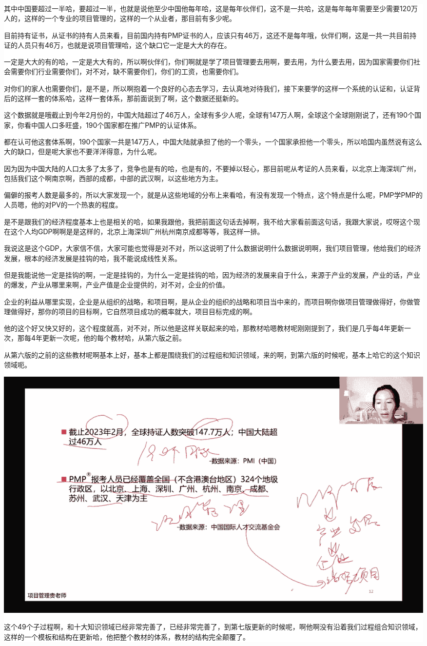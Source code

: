 其中中国要超过一半哈，要超过一半，也就是说他至少中国他每年哈，这是每年伙伴们，这不是一共哈，这是每年每年需要至少需要120万人的，这样的一个专业的项目管理的，这样的一个从业者，那目前有多少呢。

目前持有证书，从证书的持有人员来看，目前国内持有PMP证书的人，应该只有46万，这还不是每年哦，伙伴们啊，这是一共一共目前持证的人员只有46万，也就是说项目管理哈，这个缺口它一定是大大的存在。

一定是大大的有的哈，一定是大大有的，所以啊伙伴们，你们啊就是学了项目管理要去用啊，要去用，为什么要去用，因为国家需要你们社会需要你们行业需要你们，对不对，缺不需要你们，你们的工资，也需要你们。

对你们的家人也需要你们，是不是，所以啊抱着一个良好的心态去学习，去认真地对待我们，接下来要学的这样一个系统的认证和，认证背后的这样一套的体系哈，这样一套体系，那前面说到了啊，这个数据还挺新的。

这个数据就是哦截止到今年2月份的，中国大陆超过了46万人，全球有多少人呢，全球有147万人啊，全球这个全球刚刚说了，还有190个国家，你看中国人口多旺盛，190个国家都在推广PMP的认证体系。

都在认可他这套体系啊，190个国家一共是147万人，中国大陆就承担了他的一个零头，一个国家承担他一个零头，所以哈国内虽然说有这么大的缺口，但是呢大家也不要洋洋得意，为什么呢。

因为因为中国大陆的人口太多了太多了，竞争也是有的哈，也是有的，不要掉以轻心，那目前呢从考证的人员来看，以北京上海深圳广州，包括我们这个啊南京啊，西部的成都，中部的武汉啊，以这些地方为主。

偏僻的报考人数是最多的，所以大家发现一个，就是从这些地域的分布上来看哈，有没有发现一个特点，这个特点是什么呢，PMP学PMP的人员嗯，他的对PV的一个热衷的程度。

是不是跟我们的经济程度基本上也是相关的哈，如果我跟他，我把前面这句话去掉啊，我不给大家看前面这句话，我跟大家说，哎呀这个现在这个人均GDP啊啊是是这样的，北京上海深圳广州杭州南京成都等等，我这样一排。

我说这是这个GDP，大家信不信，大家可能也觉得是对不对，所以这说明了什么数据说明什么数据说明啊，我们项目管理，他给我们的经济发展，根本的经济发展是挂钩的哈，我不能说成线性关系。

但是我能说他一定是挂钩的啊，一定是挂钩的，为什么一定是挂钩的哈，因为经济的发展来自于什么，来源于产业的发展，产业的话，产业的爆发，产业从哪里来啊，产业产值是企业提供的，对不对，企业的价值。

企业的利益从哪里实现，企业是从组织的战略，和项目啊，是从企业的组织的战略和项目当中来的，而项目啊你做项目管理做得好，你做管理做得好，那你的项目的目标啊，它自然项目成功的概率就大，项目目标完成的啊。

他的这个好又快又好的，这个程度就高，对不对，所以他是这样关联起来的哈，那教材哈嗯教材呢刚刚提到了，我们是几乎每4年更新一次，那每4年更新一次呢，他的每个教材哈，从第六版之前。

从第六版的之前的这些教材呢啊基本上好，基本上都是围绕我们的过程组和知识领域，来的啊，到第六版的时候呢，基本上哈它的这个知识领域呃。



![](img/79b018fd3f654b76ae3a975c5b631b66_15.png)

这个49个子过程啊，和十大知识领域已经非常完善了，已经非常完善了，到第七版更新的时候呢，啊他啊没有沿着我们过程组合知识领域，这样的一个模板和结构在更新哈，他把整个教材的体系，教材的结构完全颠覆了。
